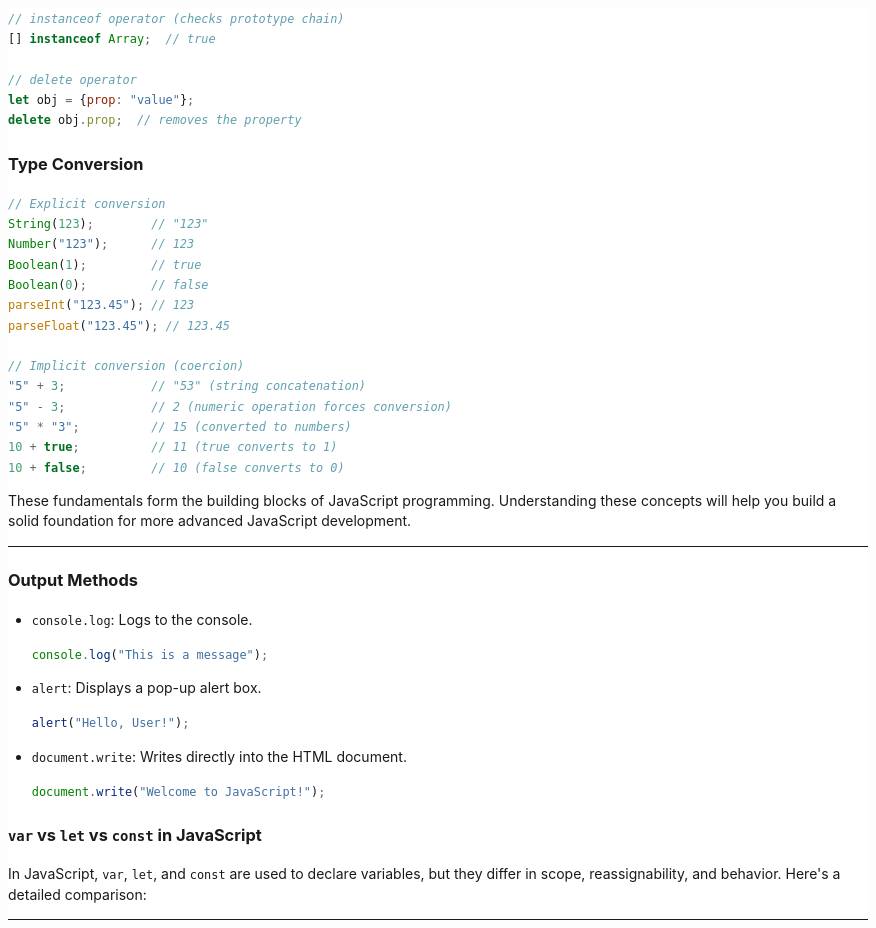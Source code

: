 ```javascript
// instanceof operator (checks prototype chain)
[] instanceof Array;  // true

// delete operator
let obj = {prop: "value"};
delete obj.prop;  // removes the property
```

### Type Conversion

```javascript
// Explicit conversion
String(123);        // "123"
Number("123");      // 123
Boolean(1);         // true
Boolean(0);         // false
parseInt("123.45"); // 123
parseFloat("123.45"); // 123.45

// Implicit conversion (coercion)
"5" + 3;            // "53" (string concatenation)
"5" - 3;            // 2 (numeric operation forces conversion)
"5" * "3";          // 15 (converted to numbers)
10 + true;          // 11 (true converts to 1)
10 + false;         // 10 (false converts to 0)
```

These fundamentals form the building blocks of JavaScript programming. Understanding these concepts will help you build a solid foundation for more advanced JavaScript development.

---
        
### **Output Methods**

- `console.log`: Logs to the console.
	```javascript
	console.log("This is a message");
	```
	
- `alert`: Displays a pop-up alert box.
	
	```javascript
	alert("Hello, User!");
	```
	
- `document.write`: Writes directly into the HTML document.
	
	```javascript
	document.write("Welcome to JavaScript!");
	```

### **`var` vs `let` vs `const` in JavaScript**

In JavaScript, `var`, `let`, and `const` are used to declare variables, but they differ in scope, reassignability, and behavior. Here's a detailed comparison:

---